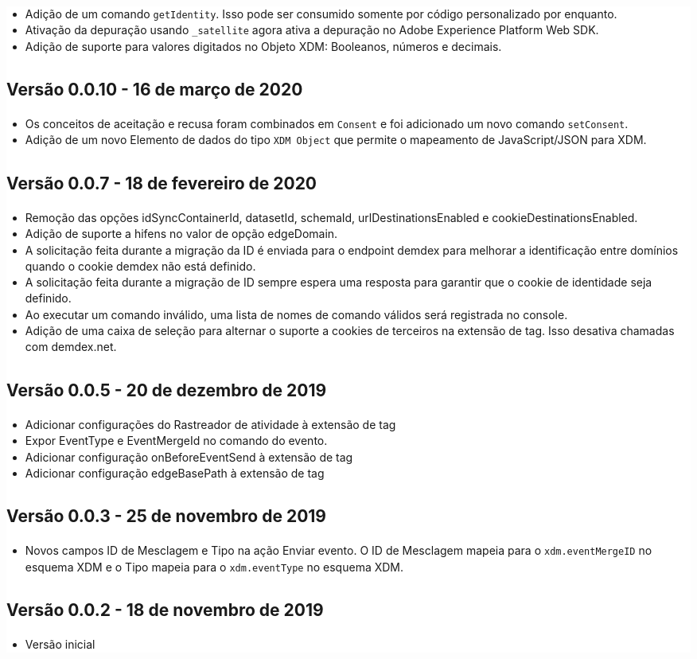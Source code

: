 * Adição de um comando `getIdentity`. Isso pode ser consumido somente por código personalizado por enquanto.
* Ativação da depuração usando `_satellite` agora ativa a depuração no Adobe Experience Platform Web SDK.
* Adição de suporte para valores digitados no Objeto XDM: Booleanos, números e decimais.

## Versão 0.0.10 - 16 de março de 2020

* Os conceitos de aceitação e recusa foram combinados em `Consent` e foi adicionado um novo comando `setConsent`.
* Adição de um novo Elemento de dados do tipo `XDM Object` que permite o mapeamento de JavaScript/JSON para XDM.

## Versão 0.0.7 - 18 de fevereiro de 2020

* Remoção das opções idSyncContainerId, datasetId, schemaId, urlDestinationsEnabled e cookieDestinationsEnabled.
* Adição de suporte a hifens no valor de opção edgeDomain.
* A solicitação feita durante a migração da ID é enviada para o endpoint demdex para melhorar a identificação entre domínios quando o cookie demdex não está definido.
* A solicitação feita durante a migração de ID sempre espera uma resposta para garantir que o cookie de identidade seja definido.
* Ao executar um comando inválido, uma lista de nomes de comando válidos será registrada no console.
* Adição de uma caixa de seleção para alternar o suporte a cookies de terceiros na extensão de tag. Isso desativa chamadas com demdex.net.

## Versão 0.0.5 - 20 de dezembro de 2019

* Adicionar configurações do Rastreador de atividade à extensão de tag
* Expor EventType e EventMergeId no comando do evento.
* Adicionar configuração onBeforeEventSend à extensão de tag
* Adicionar configuração edgeBasePath à extensão de tag

## Versão 0.0.3 - 25 de novembro de 2019

* Novos campos ID de Mesclagem e Tipo na ação Enviar evento. O ID de Mesclagem mapeia para o `xdm.eventMergeID` no esquema XDM e o Tipo mapeia para o `xdm.eventType` no esquema XDM.

## Versão 0.0.2 - 18 de novembro de 2019

* Versão inicial
